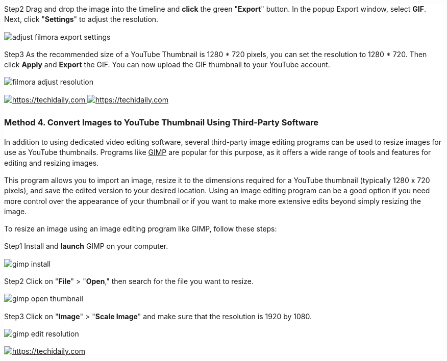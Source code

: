 Step2 Drag and drop the image into the timeline and **click** the green "**Export**" button. In the popup Export window, select **GIF**. Next, click "**Settings**" to adjust the resolution.

![adjust filmora export settings](https://images.wondershare.com/filmora/article-images/filmora-adjust-gif-settings.jpg)

Step3 As the recommended size of a YouTube Thumbnail is 1280 \* 720 pixels, you can set the resolution to 1280 \* 720\. Then click **Apply** and **Export** the GIF. You can now upload the GIF thumbnail to your YouTube account.

![filmora adjust resolution](https://images.wondershare.com/filmora/article-images/filmora-adjust-resolution.JPG)


<a href="https://unicoeye.pxf.io/c/5597632/2134238/18498" target="_top" id="2134238">
  <img src="//a.impactradius-go.com/display-ad/18498-2134238" border="0" alt="https://techidaily.com" width="728" height="90"/>
</a>
<img height="0" width="0" src="https://unicoeye.pxf.io/i/5597632/2134238/18498" style="position:absolute;visibility:hidden;" border="0" />


<a href="https://unicoeye.pxf.io/c/5597632/2134493/18498" target="_top" id="2134493">
  <img src="//a.impactradius-go.com/display-ad/18498-2134493" border="0" alt="https://techidaily.com" width="728" height="90"/>
</a>
<img height="0" width="0" src="https://unicoeye.pxf.io/i/5597632/2134493/18498" style="position:absolute;visibility:hidden;" border="0" />

### Method 4\. Convert Images to YouTube Thumbnail Using Third-Party Software

In addition to using dedicated video editing software, several third-party image editing programs can be used to resize images for use as YouTube thumbnails. Programs like [GIMP](https://www.gimp.org/) are popular for this purpose, as it offers a wide range of tools and features for editing and resizing images.

This program allows you to import an image, resize it to the dimensions required for a YouTube thumbnail (typically 1280 x 720 pixels), and save the edited version to your desired location. Using an image editing program can be a good option if you need more control over the appearance of your thumbnail or if you want to make more extensive edits beyond simply resizing the image.

To resize an image using an image editing program like GIMP, follow these steps:

Step1 Install and **launch** GIMP on your computer.

![gimp install](https://images.wondershare.com/filmora/article-images/gimp-install.JPG)

Step2 Click on "**File**" > "**Open**," then search for the file you want to resize.

![gimp open thumbnail](https://images.wondershare.com/filmora/article-images/gimp-open-thumbnail.JPG)

Step3 Click on "**Image**" > "**Scale Image**" and make sure that the resolution is 1920 by 1080.

![gimp edit resolution](https://images.wondershare.com/filmora/article-images/gimp-edit-resolution.JPG)


<a href="https://bluettiit.sjv.io/c/5597632/2114263/17093" target="_top" id="2114263">
  <img src="//a.impactradius-go.com/display-ad/17093-2114263" border="0" alt="https://techidaily.com" width="120" height="90"/>
</a>
<img height="0" width="0" src="https://bluettiit.sjv.io/i/5597632/2114263/17093" style="position:absolute;visibility:hidden;" border="0" />
